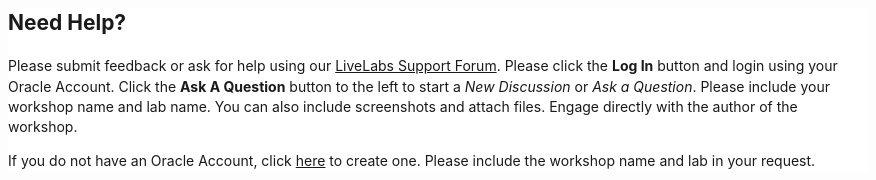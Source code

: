 ## Need Help?
Please submit feedback or ask for help using our [LiveLabs Support Forum](https://community.oracle.com/tech/developers/categories/livelabsdiscussions). Please click the **Log In** button and login using your Oracle Account. Click the **Ask A Question** button to the left to start a *New Discussion* or *Ask a Question*.  Please include your workshop name and lab name.  You can also include screenshots and attach files.  Engage directly with the author of the workshop.

If you do not have an Oracle Account, click [here](https://profile.oracle.com/myprofile/account/create-account.jspx) to create one.    Please include the workshop name and lab in your request.
